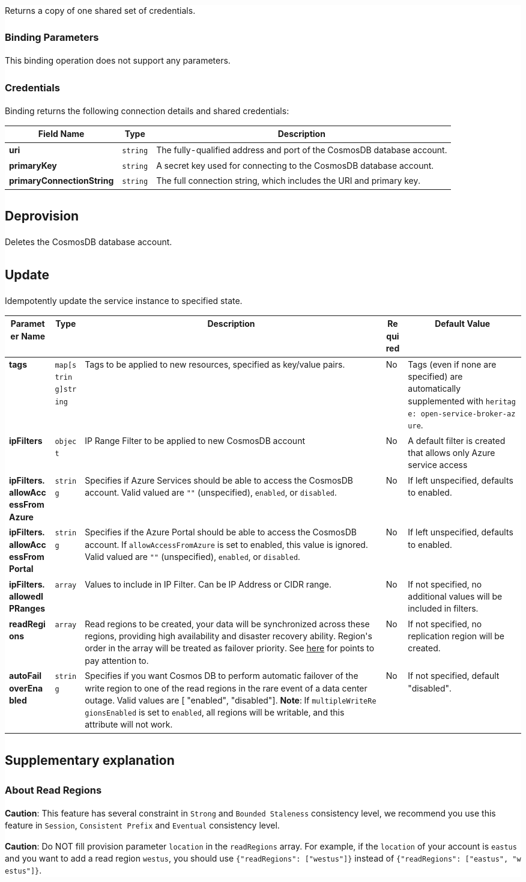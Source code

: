 Returns a copy of one shared set of credentials.

### Binding Parameters

This binding operation does not support any parameters.

### Credentials

Binding returns the following connection details and shared credentials:

| Field Name | Type | Description |
|------------|------|-------------|
| **uri** | `string` | The fully-qualified address and port of the CosmosDB database account. |
| **primaryKey** | `string` | A secret key used for connecting to the CosmosDB database account. |
| **primaryConnectionString** | `string` | The full connection string, which includes the URI and primary key. |

## Deprovision

Deletes the CosmosDB database account.

## Update

Idempotently update the service instance to specified state.

| Parameter Name | Type                | Description                                                  | Required | Default Value                                                |
| -------------- | ------------------- | ------------------------------------------------------------ | -------- | ------------------------------------------------------------ |
| **tags** | `map[string]string` | Tags to be applied to new resources, specified as key/value pairs. | No | Tags (even if none are specified) are automatically supplemented with `heritage: open-service-broker-azure`. |
| **ipFilters** | `object` | IP Range Filter to be applied to new CosmosDB account | No | A default filter is created that allows only Azure service access |
| **ipFilters.allowAccessFromAzure** | `string` | Specifies if Azure Services should be able to access the CosmosDB account. Valid valued are `""` (unspecified), `enabled`, or `disabled`. | No | If left unspecified, defaults to enabled. |
| **ipFilters.allowAccessFromPortal** | `string` | Specifies if the Azure Portal should be able to access the CosmosDB account. If `allowAccessFromAzure` is set to enabled, this value is ignored. Valid valued are `""` (unspecified), `enabled`, or `disabled`. | No | If left unspecified, defaults to enabled. |
| **ipFilters.allowedIPRanges** | `array` | Values to include in IP Filter. Can be IP Address or CIDR range. | No | If not specified, no additional values will be included in filters. |
| **readRegions** | `array ` | Read regions to be created, your data will be synchronized across these regions, providing high availability and disaster recovery ability. Region's order in the array will be treated as failover priority.  See [here](#about-read-regions) for points to pay attention to. | No | If not specified, no replication region will be created. |
| **autoFailoverEnabled** | `string ` | Specifies if you want Cosmos DB to perform automatic failover of the write region to one of the read regions in the rare event of a data center outage. Valid values are [ "enabled", "disabled"]. **Note**: If `multipleWriteRegionsEnabled` is set to `enabled`, all regions will be writable, and this attribute will not work. | No | If not specified, default "disabled". |

## Supplementary explanation

### About Read Regions

**Caution**: This feature has several constraint in ` Strong ` and ` Bounded Staleness ` consistency level, we recommend you use this feature in `Session`, ` Consistent Prefix ` and ` Eventual `  consistency level.

**Caution**: Do NOT fill provision parameter `location` in the `readRegions` array. For example, if the `location` of your account is `eastus` and you want to add a read region `westus`, you should use `{"readRegions": ["westus"]}` instead of `{"readRegions": ["eastus", "westus"]}`.
